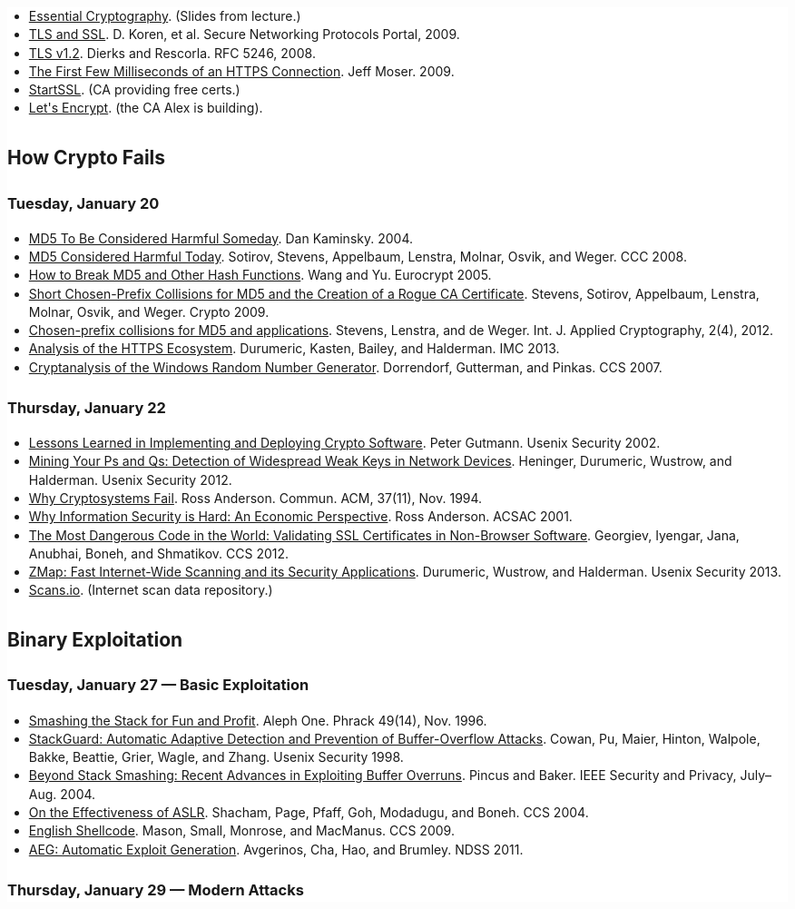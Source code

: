 * [Essential Cryptography][14]. (Slides from lecture.)
* [TLS and SSL][15]. D. Koren, et al. Secure Networking Protocols Portal, 2009.
* [TLS v1.2][16]. Dierks and Rescorla. RFC 5246, 2008.
* [The First Few Milliseconds of an HTTPS Connection][17]. Jeff Moser. 2009\.
* [StartSSL][18]. (CA providing free certs.)
* [Let's Encrypt][19]. (the CA Alex is building).

## How Crypto Fails

###  Tuesday, January 20

* [MD5 To Be Considered Harmful Someday][20]. Dan Kaminsky. 2004\.
* [MD5 Considered Harmful Today][21]. Sotirov, Stevens, Appelbaum, Lenstra, Molnar, Osvik, and Weger. CCC 2008\.
* [How to Break MD5 and Other Hash Functions][22]. Wang and Yu. Eurocrypt 2005.
* [Short Chosen-Prefix Collisions for MD5 and the Creation of a Rogue CA Certificate][23]. Stevens, Sotirov, Appelbaum, Lenstra, Molnar, Osvik, and Weger. Crypto 2009.
* [Chosen-prefix collisions for MD5 and applications][24]. Stevens, Lenstra, and de Weger. Int. J. Applied Cryptography, 2(4), 2012.
* [Analysis of the HTTPS Ecosystem][25]. Durumeric, Kasten, Bailey, and Halderman. IMC 2013.
* [Cryptanalysis of the Windows Random Number Generator][26]. Dorrendorf, Gutterman, and Pinkas. CCS 2007\.

###  Thursday, January 22

* [Lessons Learned in Implementing and Deploying Crypto Software][27]. Peter Gutmann. Usenix Security 2002.
* [Mining Your Ps and Qs: Detection of Widespread Weak Keys in Network Devices][28]. Heninger, Durumeric, Wustrow, and Halderman. Usenix Security 2012.
* [Why Cryptosystems Fail][29]. Ross Anderson. Commun. ACM, 37(11), Nov. 1994\.
* [Why Information Security is Hard: An Economic Perspective][30]. Ross Anderson. ACSAC 2001\.
* [The Most Dangerous Code in the World: Validating SSL Certificates in Non-Browser Software][31]. Georgiev, Iyengar, Jana, Anubhai, Boneh, and Shmatikov. CCS 2012.
* [ZMap: Fast Internet-Wide Scanning and its Security Applications][32]. Durumeric, Wustrow, and Halderman. Usenix Security 2013.
* [Scans.io][33]. (Internet scan data repository.)

## Binary Exploitation

###  Tuesday, January 27 — Basic Exploitation

* [Smashing the Stack for Fun and Profit][34]. Aleph One. Phrack 49(14), Nov. 1996\.
* [StackGuard: Automatic Adaptive Detection and Prevention of Buffer-Overflow Attacks][35]. Cowan, Pu, Maier, Hinton, Walpole, Bakke, Beattie, Grier, Wagle, and Zhang. Usenix Security 1998.
* [Beyond Stack Smashing: Recent Advances in Exploiting Buffer Overruns][36]. Pincus and Baker. IEEE Security and Privacy, July–Aug. 2004.
* [On the Effectiveness of ASLR][37]. Shacham, Page, Pfaff, Goh, Modadugu, and Boneh. CCS 2004\.
* [English Shellcode][38]. Mason, Small, Monrose, and MacManus. CCS 2009\.
* [AEG: Automatic Exploit Generation][39]. Avgerinos, Cha, Hao, and Brumley. NDSS 2011.

###  Thursday, January 29 — Modern Attacks


[1]: ./
[2]: schedule.html
[3]: readings.html
[4]: attacks.html
[5]: project.html
[6]: https://eecs588.org/login
[7]: https://en.wikipedia.org/wiki/Academic_journal_publishing_reform
[8]: https://www.itcom.itd.umich.edu/vpn/
[9]: https://www.lib.umich.edu/mlibrary-labs/proxy-server-bookmarklet
[10]: ./static/588-w15-intro.pdf
[11]: https://www.schneier.com/blog/archives/2008/03/the_security_mi_1.html
[12]: https://www.cl.cam.ac.uk/~rja14/book.html
[13]: http://cacr.uwaterloo.ca/hac/
[14]: ./static/588-w15-crypto.pdf
[15]: https://archive.is/fo1BG
[16]: https://tools.ietf.org/html/rfc5246
[17]: http://www.moserware.com/2009/06/first-few-milliseconds-of-https.html
[18]: https://www.startssl.com/
[19]: https://letsencrypt.org/
[20]: https://eprint.iacr.org/2004/357
[21]: https://www.win.tue.nl/hashclash/rogue-ca/
[22]: http://www.infosec.sdu.edu.cn/uploadfile/papers/How%20to%20Break%20MD5%20and%20Other%20Hash%20Functions.pdf
[23]: http://deweger.xs4all.nl/papers/[41]StSoApLeMoOsdW-RogueCA-Crypto[2009].pdf
[24]: https://documents.epfl.ch/users/l/le/lenstra/public/papers/lat.pdf
[25]: https://jhalderm.com/pub/papers/https-imc13.pdf
[26]: http://portal.acm.org/citation.cfm?id=1315304
[27]: https://www.usenix.org/event/sec02/full_papers/gutmann/gutmann.pdf
[28]: https://factorable.net/paper.html
[29]: https://www.cl.cam.ac.uk/~rja14/Papers/wcf.pdf
[30]: https://www.cl.cam.ac.uk/~rja14/Papers/econ.pdf
[31]: https://www.cs.utexas.edu/~shmat/shmat_ccs12.pdf
[32]: https://zmap.io/paper.html
[33]: https://scans.io
[34]: ./static/stack_smashing.pdf
[35]: http://static.usenix.org/publications/library/proceedings/sec98/full_papers/cowan/cowan.pdf
[36]: http://ieeexplore.ieee.org.proxy.lib.umich.edu/xpls/abs_all.jsp?arnumber=1324594
[37]: https://portal.acm.org/citation.cfm?id=1030124&dl=ACM&coll=
[38]: http://www.cs.jhu.edu/~sam/ccs243-mason.pdf
[39]: http://security.ece.cmu.edu/aeg/aeg-current.pdf
[40]: http://www-cse.ucsd.edu/~hovav/papers/s07.html
[41]: http://www.cs.berkeley.edu/~dawnsong/papers/Oakland13-SoK-CR.pdf
[42]: http://www.vupen.com/blog/
[43]: http://people.scs.carleton.ca/~paulv/papers/NSPW-2013-author-version.pdf
[44]: https://www.usenix.org/conference/usenixsecurity13/technical-sessions/presentation/finifter
[45]: http://research.microsoft.com/apps/pubs/default.aspx?id=76528
[46]: http://portal.acm.org/citation.cfm?id=358210
[47]: https://www.usenix.org/events/sec08/tech/full_papers/oberheide/oberheide.pdf
[48]: http://bitblaze.cs.berkeley.edu/papers/sig-gen-oakland06.pdf
[49]: https://www.usenix.org/conference/usenixsecurity13/technical-sessions/presentation/Zhang
[50]: http://www.cs.ucsd.edu/~savage/papers/IEEESP03.pdf
[51]: http://ieeexplore.ieee.org/xpl/articleDetails.jsp?arnumber=1236233
[52]: https://www.usenix.org/legacy/events/sec10/tech/full_papers/Watson.pdf
[53]: https://static.googleusercontent.com/external_content/untrusted_dlcp/research.google.com/en/us/pubs/archive/34913.pdf
[54]: https://research.microsoft.com/apps/pubs/?id=72878
[55]: https://www.usenix.org/publications/library/proceedings/osdi96/necula.html
[56]: http://www.adambarth.com/papers/2008/barth-jackson-reis.pdf
[57]: http://www.comlab.ox.ac.uk/files/1873/RR-08-11.PDF
[58]: http://www.cs.uic.edu/~venkat/research/papers/blueprint-oakland09.pdf
[59]: https://crypto.stanford.edu/websec/csrf/csrf.pdf
[60]: http://cs.ucsb.edu/~adoupe/static/dedacota-ccs2013.pdf
[61]: https://research.microsoft.com/~helenw/papers/sosp07MashupOS.pdf
[62]: https://www.usenix.org/system/files/conference/usenixsecurity12/sec12-final225.pdf
[63]: https://www.owasp.org/index.php/Cheat_Sheets
[64]: https://crypto.stanford.edu/websec/frames/post-message.pdf
[65]: http://research.sidstamm.com/papers/csp-www2010.pdf
[66]: https://crypto.stanford.edu/websec/origins/fgo.pdf
[67]: https://crypto.stanford.edu/dns/dns-rebinding.pdf
[68]: http://www.adambarth.com/papers/2009/barth-weinberger-song.pdf
[69]: https://www.usenix.org/conference/usenixsecurity13/technical-sessions/presentation/johns
[70]: http://www.cs.cmu.edu/~biglou/reCAPTCHA_Science.pdf
[71]: https://web.engr.illinois.edu/~das17/paper/NDSS2014.pdf
[72]: http://www.cs.cmu.edu/~biglou/ieee-gwap.pdf
[73]: https://jhalderm.com/pub/papers/sketcha-www10.pdf
[74]: http://dl.acm.org/citation.cfm?id=2516732
[75]: http://theory.stanford.edu/~jcm/papers/captcha-study-oakland10.pdf
[76]: https://www.cl.cam.ac.uk/~jcb82/doc/B12-IEEESP-evaluating_a_huge_password_corpus.pdf
[77]: http://www.scs.carleton.ca/~paulv/papers/usenix06.pdf
[78]: http://people.csail.mit.edu/rivest/pubs/JR13.pdf
[79]: https://www.usenix.org/system/files/conference/usenixsecurity12/sec12-final25.pdf
[80]: http://gaudior.net/alma/johnny.pdf
[81]: http://www.ieee-security.org/TC/SP2012/papers/4681a209.pdf
[82]: https://research.microsoft.com/en-us/um/people/cormac/papers/2009/solongandnothanks.pdf
[83]: https://www.cs.princeton.edu/~sgaw/publications/01Feb-Activists-sgaw-CHI2006.pdf
[84]: http://www.cc.gatech.edu/~beki/j7.pdf
[85]: http://www.rickwash.com/papers/rwash-homesec-soups10-final.pdf
[86]: http://cups.cs.cmu.edu/soups/2013/proceedings/a6_Bravo-Lillo.pdf
[87]: https://www.usenix.org/conference/usenixsecurity13/technical-sessions/presentation/akhawe
[88]: http://www.usenix.org/events/sec11/tech/full_papers/Clark.pdf
[89]: http://www.csc.ncsu.edu/faculty/jiang/pubs/OAKLAND12.pdf
[90]: https://www.eecs.umich.edu/~zhiyunq/pub/ndss12_rnc_fingerprinting.pdf
[91]: https://research.microsoft.com/~helenw/papers/smartphone.pdf
[92]: http://cups.cs.cmu.edu/soups/2012/proceedings/a3_Felt.pdf
[93]: http://www.cs.berkeley.edu/~afelt/android_permissions.pdf
[94]: http://dl.acm.org/citation.cfm?id=2516706
[95]: https://www.cs.columbia.edu/~smb/papers/ipext.pdf
[96]: http://www.ieee-security.org/TC/SP2013/papers/4977a127.pdf
[97]: http://www.phrack.org/issues.html?issue=64&id=13
[98]: https://www.cs.princeton.edu/~jrex/papers/bgp-security08.pdf
[99]: http://s3.amazonaws.com/dmk/DMK_BO2K8.ppt
[100]: http://portal.acm.org/citation.cfm?id=1455770.1455798
[101]: papers/bro-CN99.pdf
[102]: http://www.ietf.org/rfc/rfc3514.txt
[103]: http://www.icir.org/christian/publications/2008-ccs-spamalytics.pdf
[104]: http://seclab.cs.ucsb.edu/media/uploads/papers/torpig.pdf
[105]: http://www.christian-rossow.de/publications/p2pwned-ieee2013.pdf
[106]: http://www.cs.jhu.edu/~fabian/papers/botnets.pdf
[107]: http://www.cs.berkeley.edu/~pearce/papers/clickbots_dimva_2011.pdf
[108]: https://www.usenix.org/system/files/conference/usenixsecurity12/sec12-final39.pdf
[109]: http://www.icir.org/vern/papers/ccs2010-twitter-spam.pdf
[110]: http://web.eecs.umich.edu/~jingzj/paper/jing_ndss14.pdf
[111]: http://securityresponse.symantec.com/en/id/content/en/us/enterprise/media/security_response/whitepapers/w32_stuxnet_dossier.pdf
[112]: http://intelreport.mandiant.com/Mandiant_APT1_Report.pdf
[113]: http://www.foreignaffairs.com/articles/140160/thomas-rid/cyberwar-and-peace
[114]: http://leaksource.wordpress.com/2013/12/30/nsas-ant-division-catalog-of-exploits-for-nearly-every-major-software-hardware-firmware/
[115]: http://www.langner.com/en/wp-content/uploads/2013/11/To-kill-a-centrifuge.pdf
[116]: https://jscholarship.library.jhu.edu/bitstream/handle/1774.2/36569/camera.pdf
[117]: https://www.blackhat.com/presentations/bh-usa-09/CHEN/BHUSA09-Chen-RevAppleFirm-PAPER.pdf
[118]: http://static.usenix.org/events/woot11/tech/final_files/Reed.pdf
[119]: http://www.usenix.org/event/leet08/tech/full_papers/king/king.pdf
[120]: https://people.umass.edu/gbecker/BeckerChes13.pdf
[121]: http://www.cato.org/policy-report/novemberdecember-2013/decoding-summer-snowden
[122]: http://www.whitehouse.gov/sites/default/files/docs/2013-12-12_rg_final_report.pdf
[123]: http://s3.documentcloud.org/documents/1008940/final-report.pdf
[124]: http://www.theguardian.com/world/2013/jun/06/nsa-phone-records-verizon-court-order
[125]: http://www.washingtonpost.com/world/national-security/nsa-infiltrates-links-to-yahoo-google-data-centers-worldwide-snowden-documents-say/2013/10/30/e51d661e-4166-11e3-8b74-d89d714ca4dd_story.html
[126]: http://www.theguardian.com/world/2014/jan/16/nsa-collects-millions-text-messages-daily-untargeted-global-sweep
[127]: https://en.wikipedia.org/wiki/Global_surveillance_disclosures_(2013%E2%80%93present)
[128]: http://www.lawfareblog.com/catalog-of-the-snowden-revelations/
[129]: http://www.autosec.org/pubs/cars-oakland2010.pdf
[130]: https://spqr.eecs.umich.edu/papers/b1kohFINAL2.pdf
[131]: http://www.autosec.org/pubs/cars-usenixsec2011.pdf
[132]: http://www.secure-medicine.org/public/publications/icd-study.pdf
[133]: https://jhalderm.com/pub/papers/ipmi-woot13.pdf
[134]: http://ieeexplore.ieee.org/iel5/2/20660/00955100.pdf?arnumber=955100
[135]: http://www.ieee-security.org/TC/SP2013/papers/4977a511.pdf
[136]: http://www.cs.utexas.edu/~shmat/shmat_ccs12.pdf
[137]: https://crypto.stanford.edu/forcehttps/
[138]: http://www.thoughtcrime.org/papers/null-prefix-attacks.pdf
[139]: http://www.ieee-security.org/TC/SP2013/papers/4977a526.pdf
[140]: https://www.usenix.org/conference/usenixsecurity13/technical-sessions/paper/alFardan
[141]: https://jhalderm.com/pub/papers/cage-fc13.pdf
[142]: http://files.cloudprivacy.net/ssl-mitm.pdf
[143]: https://www.documentcloud.org/documents/801182-redacted-pleadings-exhibits-1-23.html
[144]: https://www.stanford.edu/~jmayer/papers_data/trackingsurvey12.pdf
[145]: https://www.usenix.org/system/files/conference/usenixsecurity12/sec12-final67.pdf
[146]: http://www.ieee-security.org/TC/SP2011/PAPERS/2011/paper015.pdf
[147]: http://www.cs.washington.edu/homes/yoshi/papers/PDF/KoBrCl05PDF-lowres.pdf
[148]: http://research.microsoft.com/pubs/156901/ndss2012.pdf
[149]: http://hal.archives-ouvertes.fr/docs/00/91/52/49/PDF/SellingOffPrivacyAtAuction.pdf
[150]: https://crypto.stanford.edu/adnostic/adnostic-ndss.pdf
[151]: http://web.mit.edu/ralucap/www/CryptDB-sosp11.pdf
[152]: https://css.csail.mit.edu/mylar/mylar.pdf
[153]: https://www.google.com/policies/privacy/
[154]: https://citp.princeton.edu/memory/
[155]: http://www.inf.ethz.ch/personal/basin/pubs/oakland13.pdf
[156]: http://dl.acm.org/citation.cfm?id=2516724
[157]: http://srgsec.cs.uiuc.edu/bootjacker.pdf
[158]: http://static.usenix.org/events/sec05/tech/full_papers/chow/chow.pdf
[159]: http://vanish.cs.washington.edu/pubs/usenixsec09-geambasu.pdf
[160]: https://jhalderm.com/pub/papers/unvanish-ndss10-web.pdf
[161]: http://www.cs.ucsd.edu/~hovav/papers/hs09.html
[162]: https://www.usenix.org/events/sec09/tech/full_papers/zhang.pdf
[163]: https://svn.torproject.org/svn/projects/design-paper/tor-design.pdf
[164]: http://www.cypherpunks.ca/~iang/pubs/otr-wpes.pdf
[165]: https://openitp.org/pdfs/CollateralFreedom.pdf
[166]: http://earlbarr.com/publications/conceptDoppler.pdf
[167]: http://www.gtnoise.net/papers/2010/burnett:usenixsec2010.pdf
[168]: http://pam2011.gatech.edu/papers/pam2011--Xu.pdf
[169]: https://jhalderm.com/pub/papers/iran-foci13.pdf
[170]: https://jhalderm.com/pub/gd/
[171]: http://www.cs.utexas.edu/~shmat/shmat_ndss14decoy.pdf
[172]: https://crypto.stanford.edu/~dabo/pubs/papers/privatebrowsing.pdf
[173]: http://bitcoin.org/bitcoin.pdf
[174]: https://telex.cc/pub/telex-usenixsec11.pdf
[175]: http://www.ieee-security.org/TC/SP2013/papers/4977a080.pdf
[176]: http://cdn3.sbnation.com/assets/3326809/UlbrichtCriminalComplaint.pdf
[177]: http://spar.isi.jhu.edu/~mgreen/ZerocoinOakland.pdf
[178]: https://www.cs.washington.edu/homes/yoshi/papers/Tor/PETS2008_37.pdf
[179]: http://www.ohmygodel.com/publications/usersrouted-ccs13.pdf
[180]: https://www.schneier.com/blog/archives/2013/10/how_the_nsa_att.html
[181]: http://www-users.cs.umn.edu/~hopper/ccs13-cya.pdf
[182]: http://eprint.iacr.org/2012/494.pdf
[183]: http://cs.unc.edu/~fabian/papers/oakland08.pdf
[184]: http://www.crypto.com/papers/mk.pdf
[185]: http://www.crypto.com/papers/kiss.html
[186]: http://www.crypto.com/papers/notes/picking/
[187]: http://www.crypto.com/papers/safelocks.pdf
[188]: http://vision.ucsd.edu/~blaxton/pagePapers/laxton_wang_savage_ccs2008.pdf
[189]: http://dl.acm.org/citation.cfm?id=2516733